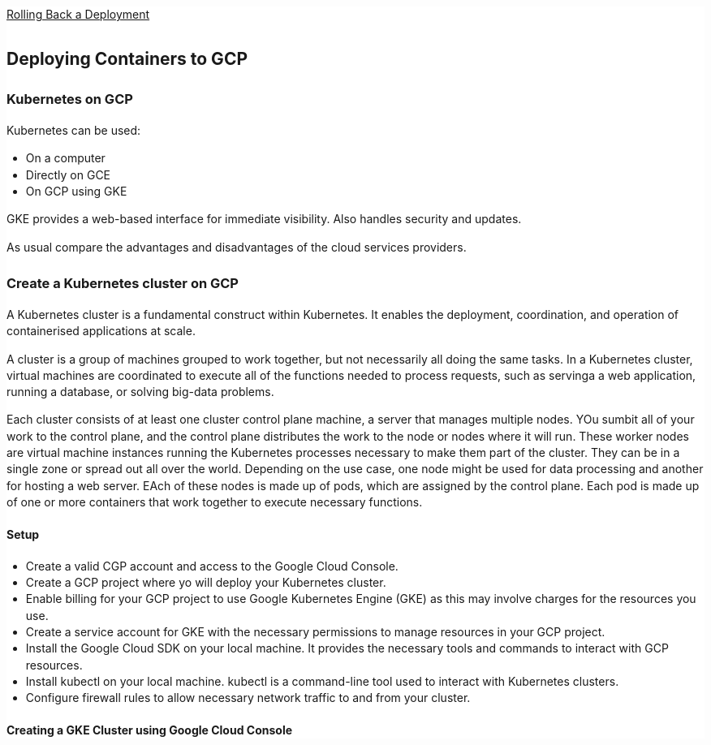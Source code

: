 [Rolling Back a Deployment](https://kubernetes.io/docs/concepts/workloads/controllers/deployment/#rolling-back-a-deployment)

## Deploying Containers to GCP

### Kubernetes on GCP

Kubernetes can be used:

- On a computer
- Directly on GCE
- On GCP using GKE

GKE provides a web-based interface for immediate visibility.
Also handles security and updates.

As usual compare the advantages and disadvantages of the cloud services providers.

### Create a Kubernetes cluster on GCP

A Kubernetes cluster is a fundamental construct within Kubernetes.
It enables the deployment, coordination, and operation of containerised applications at scale.

A cluster is a group of machines grouped to work together, but not necessarily all doing the same tasks.
In a Kubernetes cluster, virtual machines are coordinated to execute all of the functions needed to process requests, such as servinga a web application, running a database, or solving big-data problems.

Each cluster consists of at least one cluster control plane machine, a server that manages multiple nodes. YOu sumbit all of your work to the control plane, and the control plane distributes the work to the node or nodes where it will run.
These worker nodes are virtual machine instances running the Kubernetes processes necessary to make them part of the cluster. They can be in a single zone or spread out all over the world. Depending on the use case, one node might be used for data processing and another for hosting a web server. EAch of these nodes is made up of pods, which are assigned by the control plane. Each pod is made up of one or more containers that work together to execute necessary functions.

#### Setup

- Create a valid CGP account and access to the Google Cloud Console.
- Create a GCP project where yo will deploy your Kubernetes cluster.
- Enable billing for your GCP project to use Google Kubernetes Engine (GKE) as this may involve charges for the resources you use.
- Create a service account for GKE with the necessary permissions to manage resources in your GCP project.
- Install the Google Cloud SDK on your local machine. It provides the necessary tools and commands to interact with GCP resources.
- Install kubectl on your local machine. kubectl is a command-line tool used to interact with Kubernetes clusters.
- Configure firewall rules to allow necessary network traffic to and from your cluster.

#### Creating a GKE Cluster using Google Cloud Console
